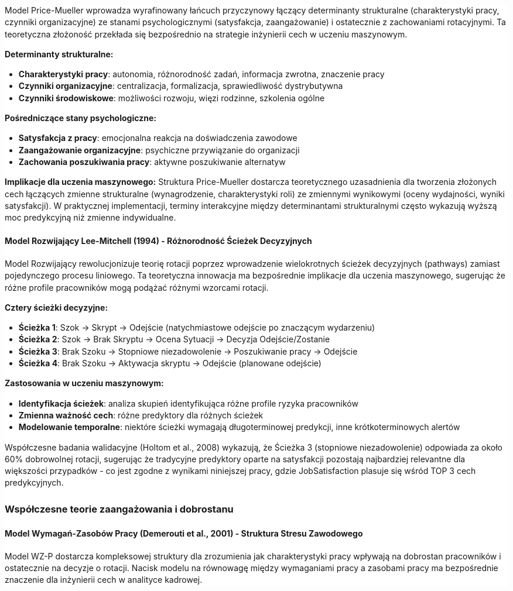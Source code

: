 Model Price-Mueller wprowadza wyrafinowany łańcuch przyczynowy łączący determinanty strukturalne (charakterystyki pracy, czynniki organizacyjne) ze stanami psychologicznymi (satysfakcja, zaangażowanie) i ostatecznie z zachowaniami rotacyjnymi. Ta teoretyczna złożoność przekłada się bezpośrednio na strategie inżynierii cech w uczeniu maszynowym.

**Determinanty strukturalne:**
- **Charakterystyki pracy**: autonomia, różnorodność zadań, informacja zwrotna, znaczenie pracy
- **Czynniki organizacyjne**: centralizacja, formalizacja, sprawiedliwość dystrybutywna
- **Czynniki środowiskowe**: możliwości rozwoju, więzi rodzinne, szkolenia ogólne

**Pośredniczące stany psychologiczne:**
- **Satysfakcja z pracy**: emocjonalna reakcja na doświadczenia zawodowe
- **Zaangażowanie organizacyjne**: psychiczne przywiązanie do organizacji
- **Zachowania poszukiwania pracy**: aktywne poszukiwanie alternatyw

**Implikacje dla uczenia maszynowego:**
Struktura Price-Mueller dostarcza teoretycznego uzasadnienia dla tworzenia złożonych cech łączących zmienne strukturalne (wynagrodzenie, charakterystyki roli) ze zmiennymi wynikowymi (oceny wydajności, wyniki satysfakcji). W praktycznej implementacji, terminy interakcyjne między determinantami strukturalnymi często wykazują wyższą moc predykcyjną niż zmienne indywidualne.

#### **Model Rozwijający Lee-Mitchell (1994) - Różnorodność Ścieżek Decyzyjnych**

Model Rozwijający rewolucjonizuje teorię rotacji poprzez wprowadzenie wielokrotnych ścieżek decyzyjnych (pathways) zamiast pojedynczego procesu liniowego. Ta teoretyczna innowacja ma bezpośrednie implikacje dla uczenia maszynowego, sugerując że różne profile pracowników mogą podążać różnymi wzorcami rotacji.

**Cztery ścieżki decyzyjne:**
- **Ścieżka 1**: Szok → Skrypt → Odejście (natychmiastowe odejście po znaczącym wydarzeniu)
- **Ścieżka 2**: Szok → Brak Skryptu → Ocena Sytuacji → Decyzja Odejście/Zostanie
- **Ścieżka 3**: Brak Szoku → Stopniowe niezadowolenie → Poszukiwanie pracy → Odejście
- **Ścieżka 4**: Brak Szoku → Aktywacja skryptu → Odejście (planowane odejście)

**Zastosowania w uczeniu maszynowym:**
- **Identyfikacja ścieżek**: analiza skupień identyfikująca różne profile ryzyka pracowników
- **Zmienna ważność cech**: różne predyktory dla różnych ścieżek
- **Modelowanie temporalne**: niektóre ścieżki wymagają długoterminowej predykcji, inne krótkoterminowych alertów

Współczesne badania walidacyjne (Holtom et al., 2008) wykazują, że Ścieżka 3 (stopniowe niezadowolenie) odpowiada za około 60% dobrowolnej rotacji, sugerując że tradycyjne predyktory oparte na satysfakcji pozostają najbardziej relevantne dla większości przypadków - co jest zgodne z wynikami niniejszej pracy, gdzie JobSatisfaction plasuje się wśród TOP 3 cech predykcyjnych.

### Współczesne teorie zaangażowania i dobrostanu

#### **Model Wymagań-Zasobów Pracy (Demerouti et al., 2001) - Struktura Stresu Zawodowego**

Model WZ-P dostarcza kompleksowej struktury dla zrozumienia jak charakterystyki pracy wpływają na dobrostan pracowników i ostatecznie na decyzje o rotacji. Nacisk modelu na równowagę między wymaganiami pracy a zasobami pracy ma bezpośrednie znaczenie dla inżynierii cech w analityce kadrowej.
